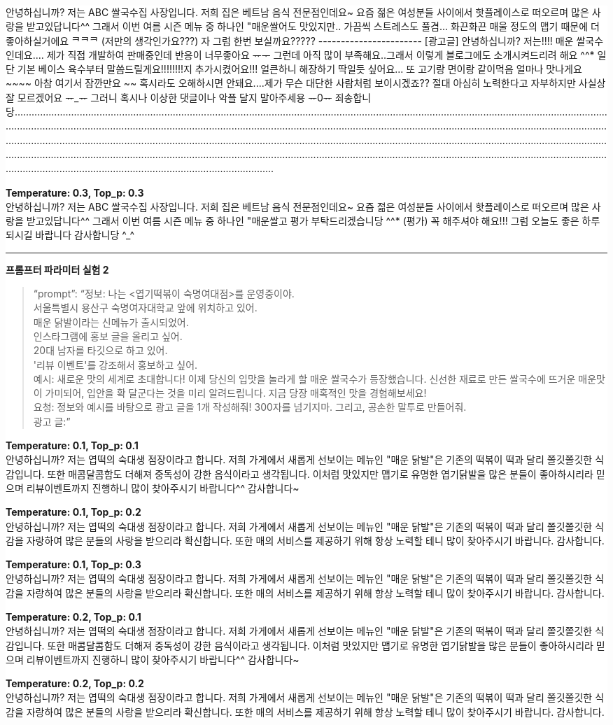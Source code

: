안녕하십니까? 저는 ABC 쌀국수집 사장입니다. 저희 집은 베트남 음식 전문점인데요~ 요즘 젊은 여성분들 사이에서 핫플레이스로 떠오르며 많은 사랑을 받고있답니다^^ 그래서 이번 여름 시즌 메뉴 중 하나인 "매운쌀어도 맛있지만.. 가끔씩 스트레스도 풀겸... 화끈화끈 매울 정도의 맵기 때문에 더 좋아하실거에요 ᄏᄏᄏ (저만의 생각인가요???) 자 그럼 한번 보실까요????? ----------------------- [광고글] 안녕하십니까? 저는!!!! 매운 쌀국수 인데요.... 제가 직접 개발하여 판매중인데 반응이 너무좋아요 ᅲᅮ 그런데 아직 많이 부족해요..그래서 이렇게 블로그에도 소개시켜드리려 해요 ^^* 일단 기본 베이스 육수부터 말씀드릴게요!!!!!!!!지 추가시켰어요!!! 얼큰하니 해장하기 딱일듯 싶어요... 또 고기랑 면이랑 같이먹음 얼마나 맛나게요 ~~~~ 아참 여기서 잠깐만요 ~~ 혹시라도 오해하시면 안돼요....제가 무슨 대단한 사람처럼 보이시겠죠?? 절대 아심히 노력한다고 자부하지만 사실상 잘 모르겠어요 ᅲ_ᅲ 그러니 혹시나 이상한 댓글이나 악플 달지 말아주세용 ᅲ0ᅲ 죄송합니당................................................................................................................................................................................................................................................................................................................................................................................................................................................................................................................................................................................................................................................................................................................................................................................................................................................................................................................................................................................

**Temperature: 0.3, Top_p: 0.3**  
안녕하십니까? 저는 ABC 쌀국수집 사장입니다. 저희 집은 베트남 음식 전문점인데요~ 요즘 젊은 여성분들 사이에서 핫플레이스로 떠오르며 많은 사랑을 받고있답니다^^ 그래서 이번 여름 시즌 메뉴 중 하나인 "매운쌀고 평가 부탁드리겠습니당 ^^* (평가) 꼭 해주셔야 해요!!! 그럼 오늘도 좋은 하루 되시길 바랍니다 감사합니당 ^_^

---

**프롬프터 파라미터 실험 2**  

> “prompt”: “정보: 나는 <엽기떡볶이 숙명여대점>를 운영중이야. \
서울특별시 용산구 숙명여자대학교 앞에 위치하고 있어. \
매운 닭발이라는 신메뉴가 출시되었어. \
인스타그램에 홍보 글을 올리고 싶어. \
20대 남자를 타깃으로 하고 있어. \
'리뷰 이벤트'를 강조해서 홍보하고 싶어. \
예시: 새로운 맛의 세계로 초대합니다! 이제 당신의 입맛을 놀라게 할 매운 쌀국수가 등장했습니다. 신선한 재료로 만든 쌀국수에 뜨거운 매운맛이 가미되어, 입안을 확 달군다는 것을 미리 알려드립니다. 지금 당장 매혹적인 맛을 경험해보세요! \
요청: 정보와 예시를 바탕으로 광고 글을 1개 작성해줘! 300자를 넘기지마. 그리고, 공손한 말투로 만들어줘.\
광고 글:”
> 

**Temperature: 0.1, Top_p: 0.1**  
안녕하십니까? 저는 엽떡의 숙대생 점장이라고 합니다. 저희 가게에서 새롭게 선보이는 메뉴인 "매운 닭발"은 기존의 떡볶이 떡과 달리 쫄깃쫄깃한 식감입니다. 또한 매콤달콤함도 더해져 중독성이 강한 음식이라고 생각됩니다. 이처럼 맛있지만 맵기로 유명한 엽기닭발을 많은 분들이 좋아하시리라 믿으며 리뷰이벤트까지 진행하니 많이 찾아주시기 바랍니다^^ 감사합니다~

**Temperature: 0.1, Top_p: 0.2**  
안녕하십니까? 저는 엽떡의 숙대생 점장이라고 합니다. 저희 가게에서 새롭게 선보이는 메뉴인 "매운 닭발"은 기존의 떡볶이 떡과 달리 쫄깃쫄깃한 식감을 자랑하여 많은 분들의 사랑을 받으리라 확신합니다. 또한 매의 서비스를 제공하기 위해 항상 노력할 테니 많이 찾아주시기 바랍니다. 감사합니다.

**Temperature: 0.1, Top_p: 0.3**  
안녕하십니까? 저는 엽떡의 숙대생 점장이라고 합니다. 저희 가게에서 새롭게 선보이는 메뉴인 "매운 닭발"은 기존의 떡볶이 떡과 달리 쫄깃쫄깃한 식감을 자랑하여 많은 분들의 사랑을 받으리라 확신합니다. 또한 매의 서비스를 제공하기 위해 항상 노력할 테니 많이 찾아주시기 바랍니다. 감사합니다.

**Temperature: 0.2, Top_p: 0.1**  
안녕하십니까? 저는 엽떡의 숙대생 점장이라고 합니다. 저희 가게에서 새롭게 선보이는 메뉴인 "매운 닭발"은 기존의 떡볶이 떡과 달리 쫄깃쫄깃한 식감입니다. 또한 매콤달콤함도 더해져 중독성이 강한 음식이라고 생각됩니다. 이처럼 맛있지만 맵기로 유명한 엽기닭발을 많은 분들이 좋아하시리라 믿으며 리뷰이벤트까지 진행하니 많이 찾아주시기 바랍니다^^ 감사합니다~

**Temperature: 0.2, Top_p: 0.2**  
안녕하십니까? 저는 엽떡의 숙대생 점장이라고 합니다. 저희 가게에서 새롭게 선보이는 메뉴인 "매운 닭발"은 기존의 떡볶이 떡과 달리 쫄깃쫄깃한 식감을 자랑하여 많은 분들의 사랑을 받으리라 확신합니다. 또한 매의 서비스를 제공하기 위해 항상 노력할 테니 많이 찾아주시기 바랍니다. 감사합니다.

